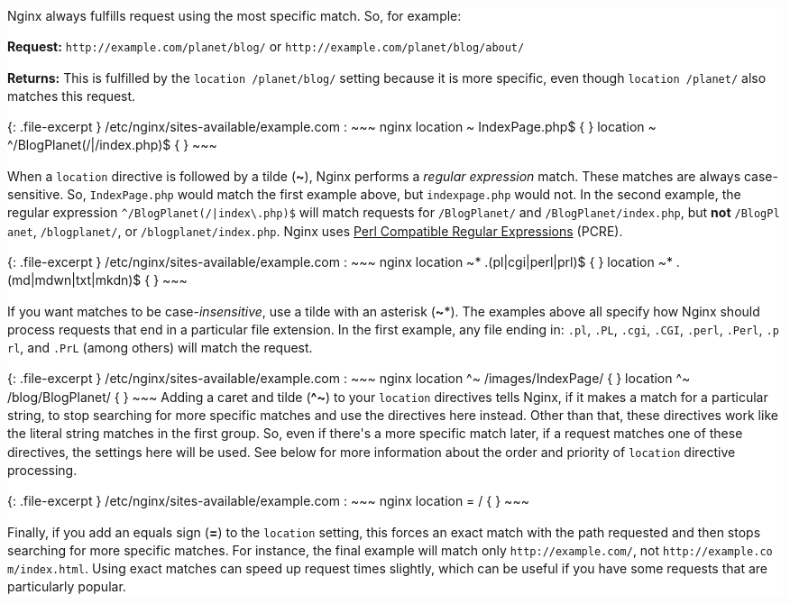 Nginx always fulfills request using the most specific match. So, for example:

**Request:** `http://example.com/planet/blog/` or `http://example.com/planet/blog/about/`

**Returns:** This is fulfilled by the `location /planet/blog/` setting because it is more specific, even though `location /planet/` also matches this request.

{: .file-excerpt }
/etc/nginx/sites-available/example.com
:   ~~~ nginx
    location ~ IndexPage\.php$ { }
    location ~ ^/BlogPlanet(/|/index\.php)$ { }
    ~~~

When a `location` directive is followed by a tilde (**\~**), Nginx performs a *regular expression* match. These matches are always case-sensitive. So, `IndexPage.php` would match the first example above, but `indexpage.php` would not. In the second example, the regular expression `^/BlogPlanet(/|index\.php)$` will match requests for `/BlogPlanet/` and `/BlogPlanet/index.php`, but **not** `/BlogPlanet`, `/blogplanet/`, or `/blogplanet/index.php`. Nginx uses [Perl Compatible Regular Expressions](http://perldoc.perl.org/perlre.html) (PCRE).

{: .file-excerpt }
/etc/nginx/sites-available/example.com
:   ~~~ nginx 
    location ~* \.(pl|cgi|perl|prl)$ { }
    location ~* \.(md|mdwn|txt|mkdn)$ { }
    ~~~

If you want matches to be case-*insensitive*, use a tilde with an asterisk (**\~**\*). The examples above all specify how Nginx should process requests that end in a particular file extension. In the first example, any file ending in: `.pl`, `.PL`, `.cgi`, `.CGI`, `.perl`, `.Perl`, `.prl`, and `.PrL` (among others) will match the request.

{: .file-excerpt }
/etc/nginx/sites-available/example.com
:   ~~~ nginx
    location ^~ /images/IndexPage/ { }
    location ^~ /blog/BlogPlanet/ { }
    ~~~
Adding a caret and tilde (**\^\~**) to your `location` directives tells Nginx, if it makes a match for a particular string, to stop searching for more specific matches and use the directives here instead. Other than that, these directives work like the literal string matches in the first group. So, even if there's a more specific match later, if a request matches one of these directives, the settings here will be used. See below for more information about the order and priority of `location` directive processing.

{: .file-excerpt }
/etc/nginx/sites-available/example.com
:   ~~~ nginx
    location = / { }
    ~~~

Finally, if you add an equals sign (**=**) to the `location` setting, this forces an exact match with the path requested and then stops searching for more specific matches. For instance, the final example will match only `http://example.com/`, not `http://example.com/index.html`. Using exact matches can speed up request times slightly, which can be useful if you have some requests that are particularly popular.
